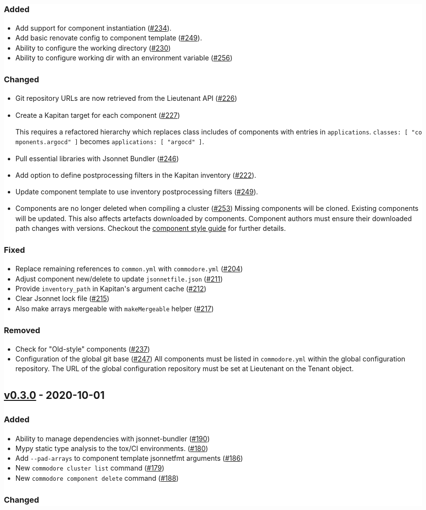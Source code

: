 ### Added

* Add support for component instantiation ([#234]).
* Add basic renovate config to component template ([#249]).
* Ability to configure the working directory ([#230])
* Ability to configure working dir with an environment variable ([#256])

### Changed

* Git repository URLs are now retrieved from the Lieutenant API ([#226])
* Create a Kapitan target for each component ([#227])

  This requires a refactored hierarchy which replaces class includes of
  components with entries in `applications`.
  `classes: [ "components.argocd" ]` becomes `applications: [ "argocd" ]`.
* Pull essential libraries with Jsonnet Bundler ([#246])
* Add option to define postprocessing filters in the Kapitan inventory ([#222]).
* Update component template to use inventory postprocessing filters ([#249]).
* Components are no longer deleted when compiling a cluster ([#253])
  Missing components will be cloned.
  Existing components will be updated.
  This also affects artefacts downloaded by components.
  Component authors must ensure their downloaded path changes with versions.
  Checkout the [component style guide](https://syn.tools/syn/references/style-guide.html#_component_style) for further details.

### Fixed

* Replace remaining references to `common.yml` with `commodore.yml` ([#204])
* Adjust component new/delete to update `jsonnetfile.json` ([#211])
* Provide `inventory_path` in Kapitan's argument cache ([#212])
* Clear Jsonnet lock file ([#215])
* Also make arrays mergeable with `makeMergeable` helper ([#217])

### Removed

* Check for "Old-style" components ([#237])
* Configuration of the global git base ([#247])
  All components must be listed in `commodore.yml` within the global configuration repository.
  The URL of the global configuration repository must be set at Lieutenant on the Tenant object.

## [v0.3.0] - 2020-10-01

### Added

* Ability to manage dependencies with jsonnet-bundler ([#190])
* Mypy static type analysis to the tox/CI environments. ([#180])
* Add `--pad-arrays` to component template jsonnetfmt arguments ([#186])
* New `commodore cluster list` command ([#179])
* New `commodore component delete` command ([#188])

### Changed


[Unreleased]: https://github.com/projectsyn/commodore/compare/v0.4.2...HEAD
[v0.1.0]: https://github.com/projectsyn/commodore/releases/tag/v0.1.0
[v0.1.1]: https://github.com/projectsyn/commodore/releases/tag/v0.1.1
[v0.1.2]: https://github.com/projectsyn/commodore/releases/tag/v0.1.2
[v0.1.3]: https://github.com/projectsyn/commodore/releases/tag/v0.1.3
[v0.1.4]: https://github.com/projectsyn/commodore/releases/tag/v0.1.4
[v0.1.5]: https://github.com/projectsyn/commodore/releases/tag/v0.1.5
[v0.1.6]: https://github.com/projectsyn/commodore/releases/tag/v0.1.6
[v0.2.0]: https://github.com/projectsyn/commodore/releases/tag/v0.2.0
[v0.2.1]: https://github.com/projectsyn/commodore/releases/tag/v0.2.1
[v0.2.2]: https://github.com/projectsyn/commodore/releases/tag/v0.2.2
[v0.2.3]: https://github.com/projectsyn/commodore/releases/tag/v0.2.3
[v0.3.0]: https://github.com/projectsyn/commodore/releases/tag/v0.3.0
[v0.4.0]: https://github.com/projectsyn/commodore/releases/tag/v0.4.0
[v0.4.1]: https://github.com/projectsyn/commodore/releases/tag/v0.4.1
[v0.4.2]: https://github.com/projectsyn/commodore/releases/tag/v0.4.2
[#53]: https://github.com/projectsyn/commodore/pull/53
[#58]: https://github.com/projectsyn/commodore/pull/58
[#81]: https://github.com/projectsyn/commodore/pull/81
[#88]: https://github.com/projectsyn/commodore/pull/88
[#91]: https://github.com/projectsyn/commodore/pull/91
[#94]: https://github.com/projectsyn/commodore/pull/94
[#95]: https://github.com/projectsyn/commodore/pull/95
[#99]: https://github.com/projectsyn/commodore/pull/99
[#100]: https://github.com/projectsyn/commodore/pull/100
[#103]: https://github.com/projectsyn/commodore/pull/103
[#106]: https://github.com/projectsyn/commodore/pull/106
[#122]: https://github.com/projectsyn/commodore/pull/122
[#125]: https://github.com/projectsyn/commodore/pull/125
[#126]: https://github.com/projectsyn/commodore/pull/126
[#130]: https://github.com/projectsyn/commodore/pull/130
[#133]: https://github.com/projectsyn/commodore/pull/133
[#134]: https://github.com/projectsyn/commodore/pull/134
[#136]: https://github.com/projectsyn/commodore/issues/136
[#137]: https://github.com/projectsyn/commodore/pull/137
[#140]: https://github.com/projectsyn/commodore/pull/140
[#143]: https://github.com/projectsyn/commodore/pull/143
[#145]: https://github.com/projectsyn/commodore/pull/145
[#147]: https://github.com/projectsyn/commodore/pull/153
[#148]: https://github.com/projectsyn/commodore/pull/148
[#151]: https://github.com/projectsyn/commodore/pull/151
[#153]: https://github.com/projectsyn/commodore/pull/153
[#154]: https://github.com/projectsyn/commodore/pull/154
[#155]: https://github.com/projectsyn/commodore/pull/155
[#157]: https://github.com/projectsyn/commodore/pull/157
[#158]: https://github.com/projectsyn/commodore/pull/158
[#160]: https://github.com/projectsyn/commodore/pull/160
[#161]: https://github.com/projectsyn/commodore/pull/161
[#167]: https://github.com/projectsyn/commodore/pull/167
[#176]: https://github.com/projectsyn/commodore/pull/176
[#177]: https://github.com/projectsyn/commodore/pull/177
[#179]: https://github.com/projectsyn/commodore/pull/179
[#180]: https://github.com/projectsyn/commodore/pull/180
[#182]: https://github.com/projectsyn/commodore/pull/182
[#183]: https://github.com/projectsyn/commodore/pull/183
[#185]: https://github.com/projectsyn/commodore/pull/185
[#186]: https://github.com/projectsyn/commodore/pull/186
[#188]: https://github.com/projectsyn/commodore/pull/188
[#189]: https://github.com/projectsyn/commodore/pull/189
[#190]: https://github.com/projectsyn/commodore/pull/190
[#192]: https://github.com/projectsyn/commodore/pull/192
[#195]: https://github.com/projectsyn/commodore/pull/195
[#200]: https://github.com/projectsyn/commodore/pull/200
[#201]: https://github.com/projectsyn/commodore/pull/201
[#204]: https://github.com/projectsyn/commodore/pull/204
[#211]: https://github.com/projectsyn/commodore/pull/211
[#212]: https://github.com/projectsyn/commodore/pull/212
[#215]: https://github.com/projectsyn/commodore/pull/215
[#217]: https://github.com/projectsyn/commodore/pull/217
[#222]: https://github.com/projectsyn/commodore/pull/222
[#226]: https://github.com/projectsyn/commodore/pull/226
[#227]: https://github.com/projectsyn/commodore/pull/227
[#230]: https://github.com/projectsyn/commodore/pull/230
[#234]: https://github.com/projectsyn/commodore/pull/234
[#237]: https://github.com/projectsyn/commodore/pull/237
[#246]: https://github.com/projectsyn/commodore/pull/246
[#247]: https://github.com/projectsyn/commodore/pull/247
[#249]: https://github.com/projectsyn/commodore/pull/249
[#253]: https://github.com/projectsyn/commodore/pull/253
[#256]: https://github.com/projectsyn/commodore/pull/256
[#262]: https://github.com/projectsyn/commodore/pull/262
[#263]: https://github.com/projectsyn/commodore/pull/263
[#265]: https://github.com/projectsyn/commodore/pull/265
[#266]: https://github.com/projectsyn/commodore/pull/266
[#269]: https://github.com/projectsyn/commodore/pull/269
[#272]: https://github.com/projectsyn/commodore/pull/272
[#275]: https://github.com/projectsyn/commodore/pull/275
[#276]: https://github.com/projectsyn/commodore/pull/276
[#281]: https://github.com/projectsyn/commodore/pull/281
[#283]: https://github.com/projectsyn/commodore/pull/283
[#284]: https://github.com/projectsyn/commodore/pull/284
[#286]: https://github.com/projectsyn/commodore/pull/286
[#287]: https://github.com/projectsyn/commodore/pull/287